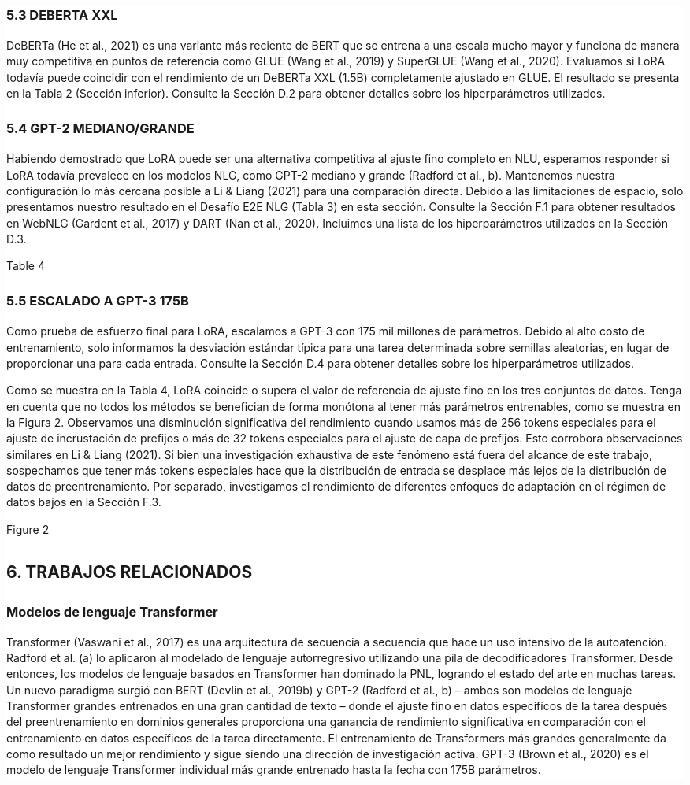 ### 5.3 DEBERTA XXL

DeBERTa (He et al., 2021) es una variante más reciente de BERT que se entrena a una escala mucho mayor y funciona de manera muy competitiva en puntos de referencia como GLUE (Wang et al., 2019) y SuperGLUE (Wang et al., 2020). Evaluamos si LoRA todavía puede coincidir con el rendimiento de un DeBERTa XXL (1.5B) completamente ajustado en GLUE. El resultado se presenta en la Tabla 2 (Sección inferior). Consulte la Sección D.2 para obtener detalles sobre los hiperparámetros utilizados.

### 5.4 GPT-2 MEDIANO/GRANDE

Habiendo demostrado que LoRA puede ser una alternativa competitiva al ajuste fino completo en NLU, esperamos responder si LoRA todavía prevalece en los modelos NLG, como GPT-2 mediano y grande (Radford et al., b). Mantenemos nuestra configuración lo más cercana posible a Li & Liang (2021) para una comparación directa. Debido a las limitaciones de espacio, solo presentamos nuestro resultado en el Desafío E2E NLG (Tabla 3) en esta sección. Consulte la Sección F.1 para obtener resultados en WebNLG (Gardent et al., 2017) y DART (Nan et al., 2020). Incluimos una lista de los hiperparámetros utilizados en la Sección D.3.

Table 4

### 5.5 ESCALADO A GPT-3 175B

Como prueba de esfuerzo final para LoRA, escalamos a GPT-3 con 175 mil millones de parámetros. Debido al alto costo de entrenamiento, solo informamos la desviación estándar típica para una tarea determinada sobre semillas aleatorias, en lugar de proporcionar una para cada entrada. Consulte la Sección D.4 para obtener detalles sobre los hiperparámetros utilizados.

Como se muestra en la Tabla 4, LoRA coincide o supera el valor de referencia de ajuste fino en los tres conjuntos de datos. Tenga en cuenta que no todos los métodos se benefician de forma monótona al tener más parámetros entrenables, como se muestra en la Figura 2. Observamos una disminución significativa del rendimiento cuando usamos más de 256 tokens especiales para el ajuste de incrustación de prefijos o más de 32 tokens especiales para el ajuste de capa de prefijos. Esto corrobora observaciones similares en Li & Liang (2021). Si bien una investigación exhaustiva de este fenómeno está fuera del alcance de este trabajo, sospechamos que tener más tokens especiales hace que la distribución de entrada se desplace más lejos de la distribución de datos de preentrenamiento. Por separado, investigamos el rendimiento de diferentes enfoques de adaptación en el régimen de datos bajos en la Sección F.3.

Figure 2

## 6. TRABAJOS RELACIONADOS

### Modelos de lenguaje Transformer

Transformer (Vaswani et al., 2017) es una arquitectura de secuencia a secuencia que hace un uso intensivo de la autoatención. Radford et al. (a) lo aplicaron al modelado de lenguaje autorregresivo utilizando una pila de decodificadores Transformer. Desde entonces, los modelos de lenguaje basados en Transformer han dominado la PNL, logrando el estado del arte en muchas tareas. Un nuevo paradigma surgió con BERT (Devlin et al., 2019b) y GPT-2 (Radford et al., b) – ambos son modelos de lenguaje Transformer grandes entrenados en una gran cantidad de texto – donde el ajuste fino en datos específicos de la tarea después del preentrenamiento en dominios generales proporciona una ganancia de rendimiento significativa en comparación con el entrenamiento en datos específicos de la tarea directamente. El entrenamiento de Transformers más grandes generalmente da como resultado un mejor rendimiento y sigue siendo una dirección de investigación activa. GPT-3 (Brown et al., 2020) es el modelo de lenguaje Transformer individual más grande entrenado hasta la fecha con 175B parámetros.
